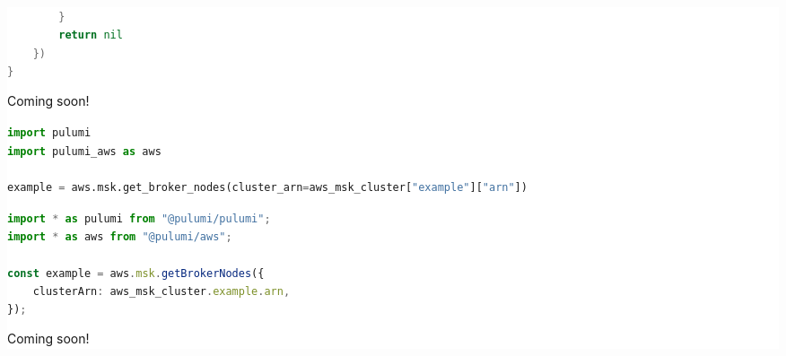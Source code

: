 ```go
		}
		return nil
	})
}
```


</pulumi-choosable>
</div>


<div>
<pulumi-choosable type="language" values="java">

Coming soon!

</pulumi-choosable>
</div>


<div>
<pulumi-choosable type="language" values="python">

```python
import pulumi
import pulumi_aws as aws

example = aws.msk.get_broker_nodes(cluster_arn=aws_msk_cluster["example"]["arn"])
```


</pulumi-choosable>
</div>


<div>
<pulumi-choosable type="language" values="typescript">


```typescript
import * as pulumi from "@pulumi/pulumi";
import * as aws from "@pulumi/aws";

const example = aws.msk.getBrokerNodes({
    clusterArn: aws_msk_cluster.example.arn,
});
```


</pulumi-choosable>
</div>


<div>
<pulumi-choosable type="language" values="yaml">

Coming soon!

</pulumi-choosable>
</div>
